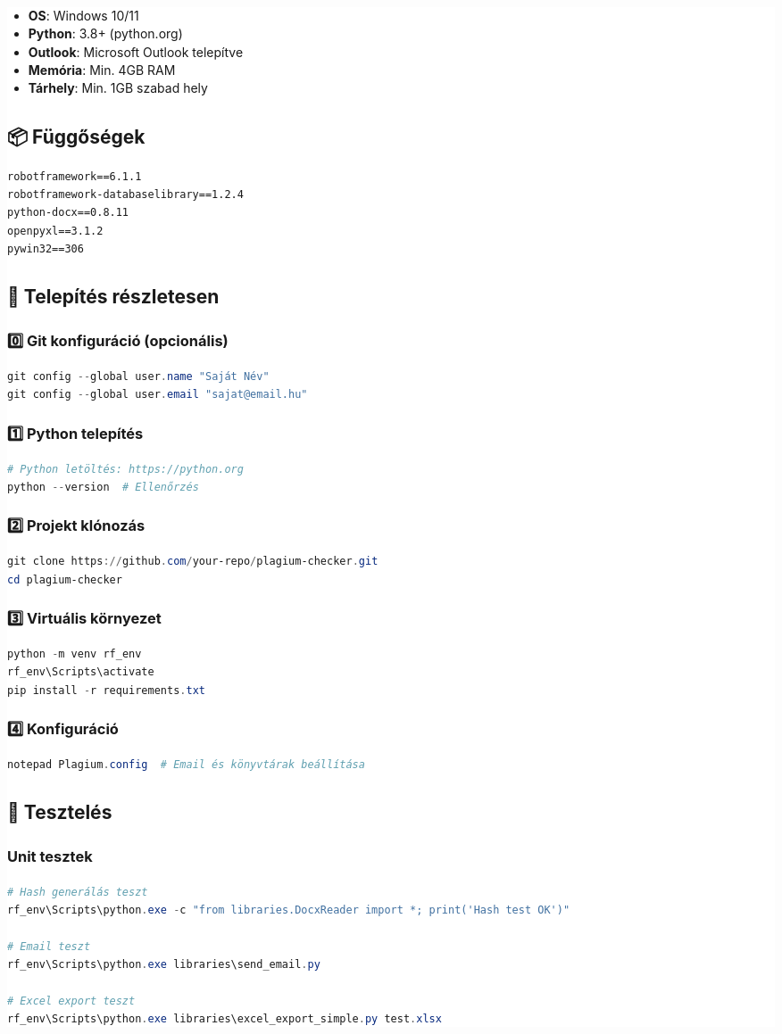 - **OS**: Windows 10/11
- **Python**: 3.8+ (python.org)
- **Outlook**: Microsoft Outlook telepítve
- **Memória**: Min. 4GB RAM
- **Tárhely**: Min. 1GB szabad hely

## 📦 Függőségek

```txt
robotframework==6.1.1
robotframework-databaselibrary==1.2.4
python-docx==0.8.11
openpyxl==3.1.2
pywin32==306
```


## 🔧 Telepítés részletesen

### 0️⃣ Git konfiguráció (opcionális)
```powershell
git config --global user.name "Saját Név"
git config --global user.email "sajat@email.hu"
```

### 1️⃣ Python telepítés
```powershell
# Python letöltés: https://python.org
python --version  # Ellenőrzés
```

### 2️⃣ Projekt klónozás
```powershell
git clone https://github.com/your-repo/plagium-checker.git
cd plagium-checker
```

### 3️⃣ Virtuális környezet
```powershell
python -m venv rf_env
rf_env\Scripts\activate
pip install -r requirements.txt
```

### 4️⃣ Konfiguráció
```powershell
notepad Plagium.config  # Email és könyvtárak beállítása
```

## 🧪 Tesztelés

### Unit tesztek
```powershell
# Hash generálás teszt
rf_env\Scripts\python.exe -c "from libraries.DocxReader import *; print('Hash test OK')"

# Email teszt
rf_env\Scripts\python.exe libraries\send_email.py

# Excel export teszt  
rf_env\Scripts\python.exe libraries\excel_export_simple.py test.xlsx
```

